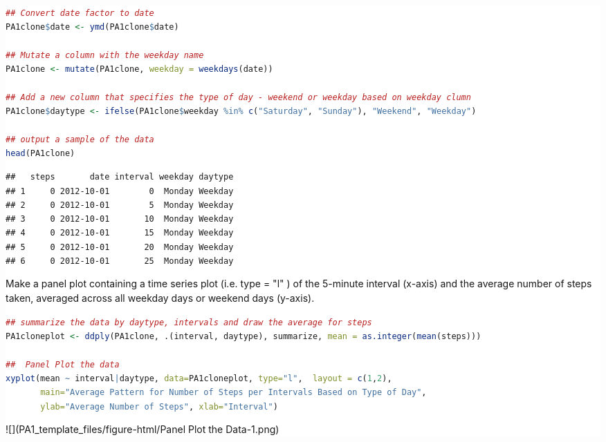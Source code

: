 ```r
## Convert date factor to date
PA1clone$date <- ymd(PA1clone$date)

## Mutate a column with the weekday name
PA1clone <- mutate(PA1clone, weekday = weekdays(date))

## Add a new column that specifies the type of day - weekend or weekday based on weekday clumn
PA1clone$daytype <- ifelse(PA1clone$weekday %in% c("Saturday", "Sunday"), "Weekend", "Weekday")

## output a sample of the data
head(PA1clone)
```

```
##   steps       date interval weekday daytype
## 1     0 2012-10-01        0  Monday Weekday
## 2     0 2012-10-01        5  Monday Weekday
## 3     0 2012-10-01       10  Monday Weekday
## 4     0 2012-10-01       15  Monday Weekday
## 5     0 2012-10-01       20  Monday Weekday
## 6     0 2012-10-01       25  Monday Weekday
```

Make a panel plot containing a time series plot (i.e. type = "l" ) of the 5-minute interval (x-axis) and the average number of steps taken, averaged across all weekday days or weekend days (y-axis).

```r
## summarize the data by daytype, intervals and draw the average for steps
PA1cloneplot <- ddply(PA1clone, .(interval, daytype), summarize, mean = as.integer(mean(steps)))

##  Panel Plot the data
xyplot(mean ~ interval|daytype, data=PA1cloneplot, type="l",  layout = c(1,2),
       main="Average Pattern for Number of Steps per Intervals Based on Type of Day", 
       ylab="Average Number of Steps", xlab="Interval")
```

![](PA1_template_files/figure-html/Panel Plot the Data-1.png)






